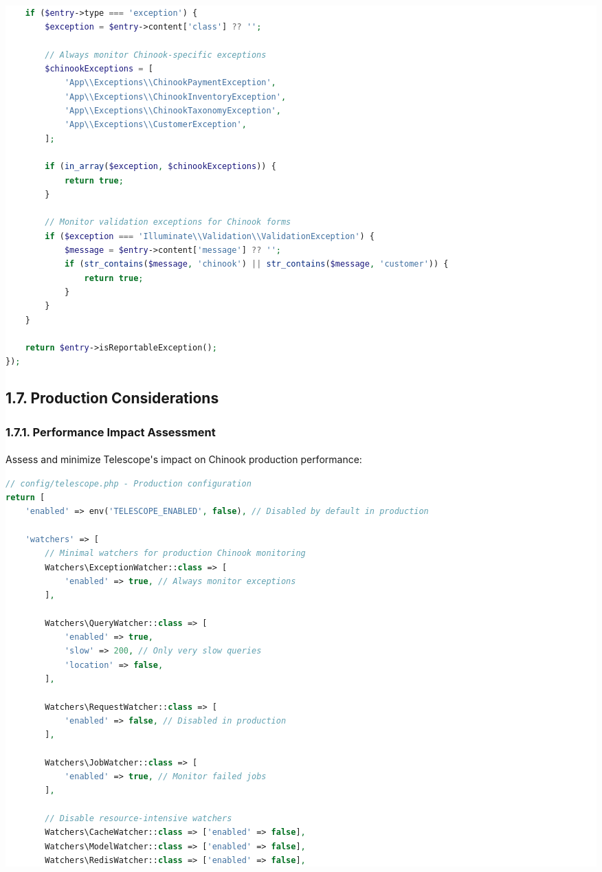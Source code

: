 ```php
    if ($entry->type === 'exception') {
        $exception = $entry->content['class'] ?? '';

        // Always monitor Chinook-specific exceptions
        $chinookExceptions = [
            'App\\Exceptions\\ChinookPaymentException',
            'App\\Exceptions\\ChinookInventoryException',
            'App\\Exceptions\\ChinookTaxonomyException',
            'App\\Exceptions\\CustomerException',
        ];

        if (in_array($exception, $chinookExceptions)) {
            return true;
        }

        // Monitor validation exceptions for Chinook forms
        if ($exception === 'Illuminate\\Validation\\ValidationException') {
            $message = $entry->content['message'] ?? '';
            if (str_contains($message, 'chinook') || str_contains($message, 'customer')) {
                return true;
            }
        }
    }

    return $entry->isReportableException();
});
```

## 1.7. Production Considerations

### 1.7.1. Performance Impact Assessment

Assess and minimize Telescope's impact on Chinook production performance:

```php
// config/telescope.php - Production configuration
return [
    'enabled' => env('TELESCOPE_ENABLED', false), // Disabled by default in production

    'watchers' => [
        // Minimal watchers for production Chinook monitoring
        Watchers\ExceptionWatcher::class => [
            'enabled' => true, // Always monitor exceptions
        ],

        Watchers\QueryWatcher::class => [
            'enabled' => true,
            'slow' => 200, // Only very slow queries
            'location' => false,
        ],

        Watchers\RequestWatcher::class => [
            'enabled' => false, // Disabled in production
        ],

        Watchers\JobWatcher::class => [
            'enabled' => true, // Monitor failed jobs
        ],

        // Disable resource-intensive watchers
        Watchers\CacheWatcher::class => ['enabled' => false],
        Watchers\ModelWatcher::class => ['enabled' => false],
        Watchers\RedisWatcher::class => ['enabled' => false],
```